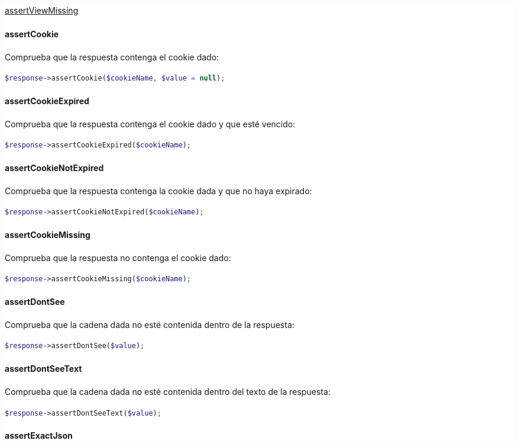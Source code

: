 [assertViewMissing](#assert-view-missing)

</div>

<a name="assert-cookie"></a>
#### assertCookie

Comprueba que la respuesta contenga el cookie dado:

```php
$response->assertCookie($cookieName, $value = null);
```

<a name="assert-cookie-expired"></a>
#### assertCookieExpired

Comprueba que la respuesta contenga el cookie dado y que esté vencido:

```php
$response->assertCookieExpired($cookieName);
```

<a name="assert-cookie-not-expired"></a>
#### assertCookieNotExpired

Comprueba que la respuesta contenga la cookie dada y que no haya expirado:

```php
$response->assertCookieNotExpired($cookieName);
```

<a name="assert-cookie-missing"></a>
#### assertCookieMissing

Comprueba que la respuesta no contenga el cookie dado:

```php
$response->assertCookieMissing($cookieName);
```

<a name="assert-dont-see"></a>
#### assertDontSee

Comprueba que la cadena dada no esté contenida dentro de la respuesta:

```php
$response->assertDontSee($value);
```

<a name="assert-dont-see-text"></a>
#### assertDontSeeText

Comprueba que la cadena dada no esté contenida dentro del texto de la respuesta:

```php
$response->assertDontSeeText($value);
```

<a name="assert-exact-json"></a>
#### assertExactJson

